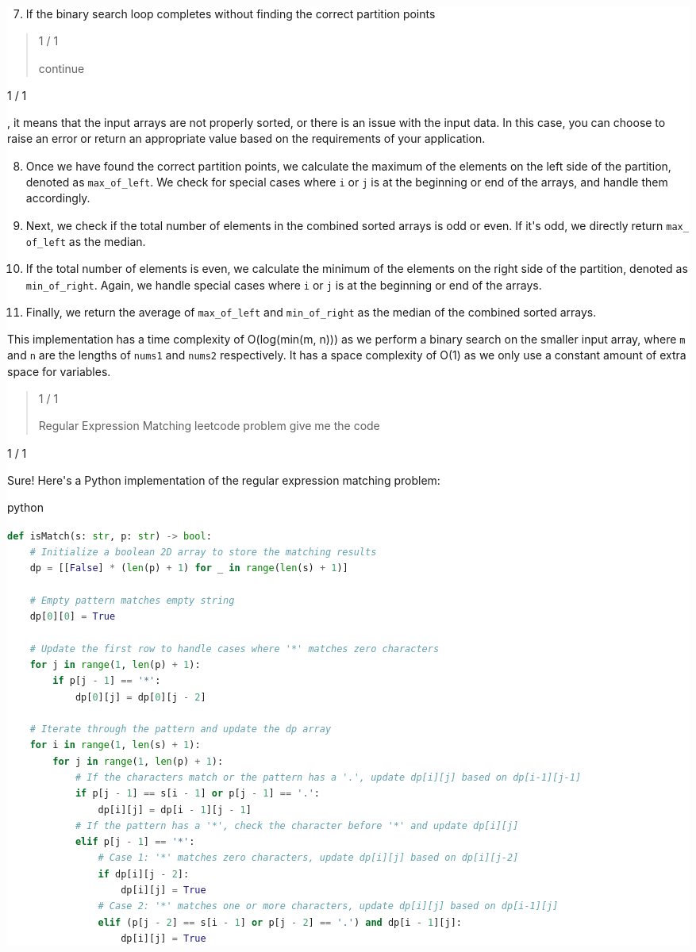 7.  If the binary search loop completes without finding the correct partition points
    

> 1 / 1
> 
> continue

1 / 1

, it means that the input arrays are not properly sorted, or there is an issue with the input data. In this case, you can choose to raise an error or return an appropriate value based on the requirements of your application.

8.  Once we have found the correct partition points, we calculate the maximum of the elements on the left side of the partition, denoted as `max_of_left`. We check for special cases where `i` or `j` is at the beginning or end of the arrays, and handle them accordingly.
    
9.  Next, we check if the total number of elements in the combined sorted arrays is odd or even. If it's odd, we directly return `max_of_left` as the median.
    
10.  If the total number of elements is even, we calculate the minimum of the elements on the right side of the partition, denoted as `min_of_right`. Again, we handle special cases where `i` or `j` is at the beginning or end of the arrays.
    
11.  Finally, we return the average of `max_of_left` and `min_of_right` as the median of the combined sorted arrays.
    

This implementation has a time complexity of O(log(min(m, n))) as we perform a binary search on the smaller input array, where `m` and `n` are the lengths of `nums1` and `nums2` respectively. It has a space complexity of O(1) as we only use a constant amount of extra space for variables.

> 1 / 1
> 
> Regular Expression Matching leetcode problem give me the code

1 / 1

Sure! Here's a Python implementation of the regular expression matching problem:

python

```python
def isMatch(s: str, p: str) -> bool:
    # Initialize a boolean 2D array to store the matching results
    dp = [[False] * (len(p) + 1) for _ in range(len(s) + 1)]

    # Empty pattern matches empty string
    dp[0][0] = True

    # Update the first row to handle cases where '*' matches zero characters
    for j in range(1, len(p) + 1):
        if p[j - 1] == '*':
            dp[0][j] = dp[0][j - 2]

    # Iterate through the pattern and update the dp array
    for i in range(1, len(s) + 1):
        for j in range(1, len(p) + 1):
            # If the characters match or the pattern has a '.', update dp[i][j] based on dp[i-1][j-1]
            if p[j - 1] == s[i - 1] or p[j - 1] == '.':
                dp[i][j] = dp[i - 1][j - 1]
            # If the pattern has a '*', check the character before '*' and update dp[i][j]
            elif p[j - 1] == '*':
                # Case 1: '*' matches zero characters, update dp[i][j] based on dp[i][j-2]
                if dp[i][j - 2]:
                    dp[i][j] = True
                # Case 2: '*' matches one or more characters, update dp[i][j] based on dp[i-1][j]
                elif (p[j - 2] == s[i - 1] or p[j - 2] == '.') and dp[i - 1][j]:
                    dp[i][j] = True
```